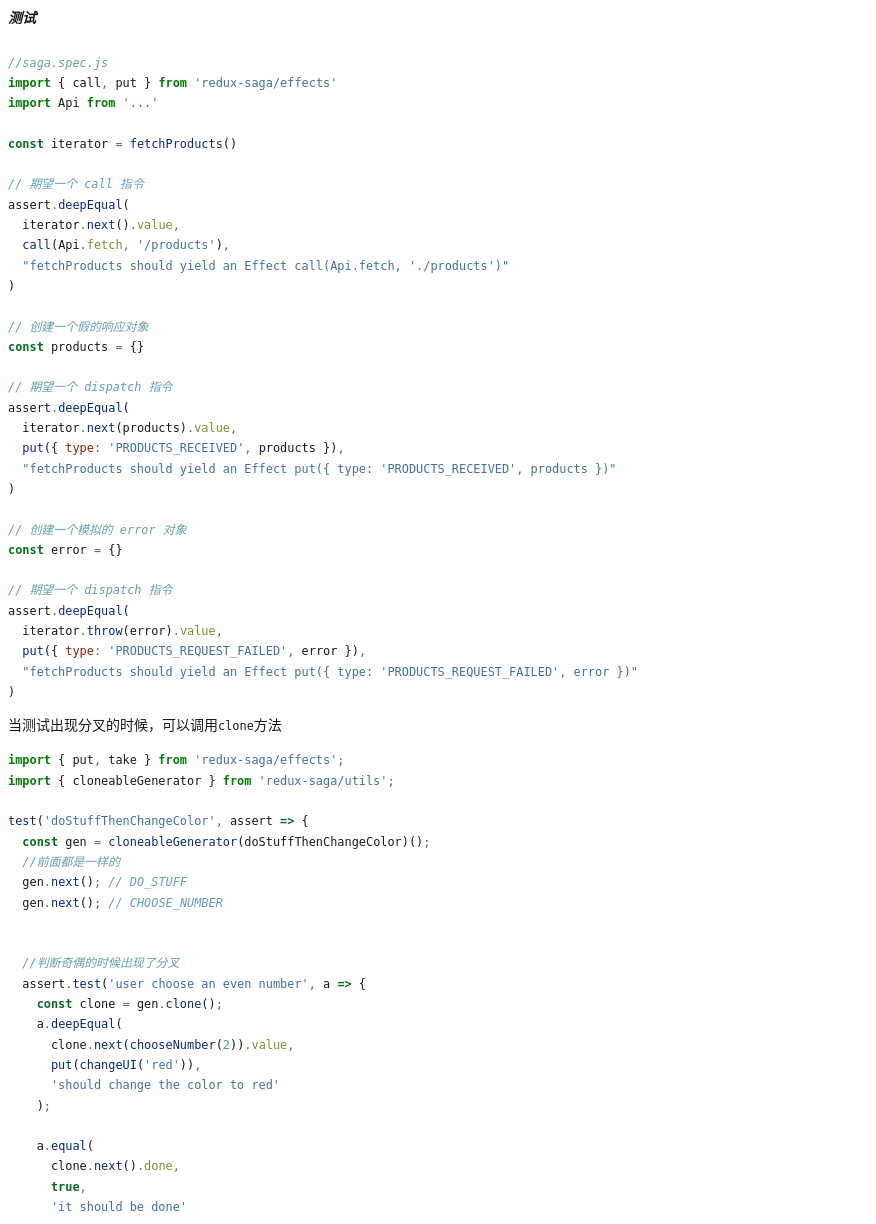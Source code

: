 ```javascript
```

##### 测试

```javascript
//saga.spec.js
import { call, put } from 'redux-saga/effects'
import Api from '...'

const iterator = fetchProducts()

// 期望一个 call 指令
assert.deepEqual(
  iterator.next().value,
  call(Api.fetch, '/products'),
  "fetchProducts should yield an Effect call(Api.fetch, './products')"
)

// 创建一个假的响应对象
const products = {}

// 期望一个 dispatch 指令
assert.deepEqual(
  iterator.next(products).value,
  put({ type: 'PRODUCTS_RECEIVED', products }),
  "fetchProducts should yield an Effect put({ type: 'PRODUCTS_RECEIVED', products })"
)

// 创建一个模拟的 error 对象
const error = {}

// 期望一个 dispatch 指令
assert.deepEqual(
  iterator.throw(error).value,
  put({ type: 'PRODUCTS_REQUEST_FAILED', error }),
  "fetchProducts should yield an Effect put({ type: 'PRODUCTS_REQUEST_FAILED', error })"
)
```

当测试出现分叉的时候，可以调用`clone`方法

```javascript
import { put, take } from 'redux-saga/effects';
import { cloneableGenerator } from 'redux-saga/utils';

test('doStuffThenChangeColor', assert => {
  const gen = cloneableGenerator(doStuffThenChangeColor)();
  //前面都是一样的
  gen.next(); // DO_STUFF
  gen.next(); // CHOOSE_NUMBER
	
  
  //判断奇偶的时候出现了分叉
  assert.test('user choose an even number', a => {
    const clone = gen.clone();
    a.deepEqual(
      clone.next(chooseNumber(2)).value,
      put(changeUI('red')),
      'should change the color to red'
    );

    a.equal(
      clone.next().done,
      true,
      'it should be done'
```